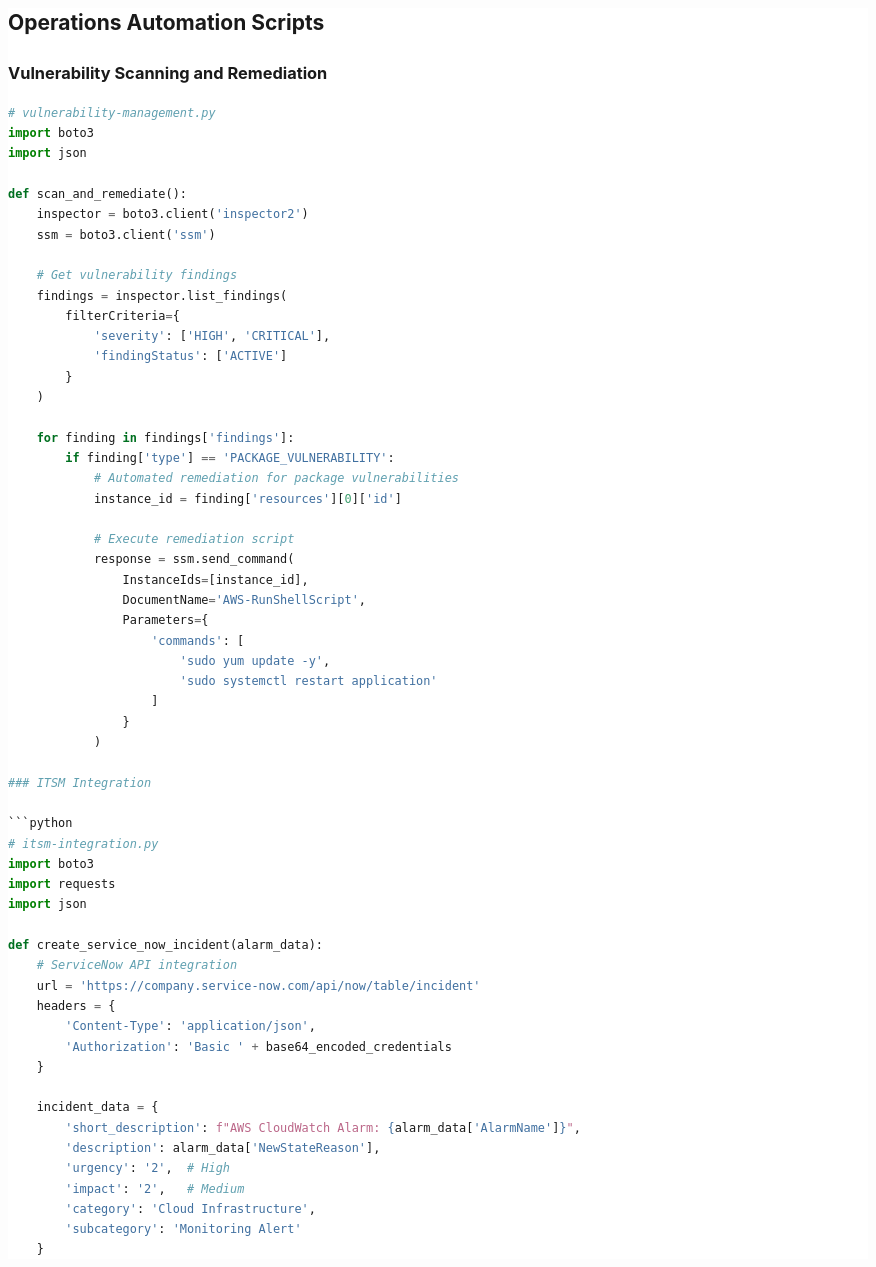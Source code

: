 

## Operations Automation Scripts

### Vulnerability Scanning and Remediation

```python
# vulnerability-management.py
import boto3
import json

def scan_and_remediate():
    inspector = boto3.client('inspector2')
    ssm = boto3.client('ssm')
    
    # Get vulnerability findings
    findings = inspector.list_findings(
        filterCriteria={
            'severity': ['HIGH', 'CRITICAL'],
            'findingStatus': ['ACTIVE']
        }
    )
    
    for finding in findings['findings']:
        if finding['type'] == 'PACKAGE_VULNERABILITY':
            # Automated remediation for package vulnerabilities
            instance_id = finding['resources'][0]['id']
            
            # Execute remediation script
            response = ssm.send_command(
                InstanceIds=[instance_id],
                DocumentName='AWS-RunShellScript',
                Parameters={
                    'commands': [
                        'sudo yum update -y',
                        'sudo systemctl restart application'
                    ]
                }
            )

### ITSM Integration

```python
# itsm-integration.py
import boto3
import requests
import json

def create_service_now_incident(alarm_data):
    # ServiceNow API integration
    url = 'https://company.service-now.com/api/now/table/incident'
    headers = {
        'Content-Type': 'application/json',
        'Authorization': 'Basic ' + base64_encoded_credentials
    }
    
    incident_data = {
        'short_description': f"AWS CloudWatch Alarm: {alarm_data['AlarmName']}",
        'description': alarm_data['NewStateReason'],
        'urgency': '2',  # High
        'impact': '2',   # Medium 
        'category': 'Cloud Infrastructure',
        'subcategory': 'Monitoring Alert'
    }
```
